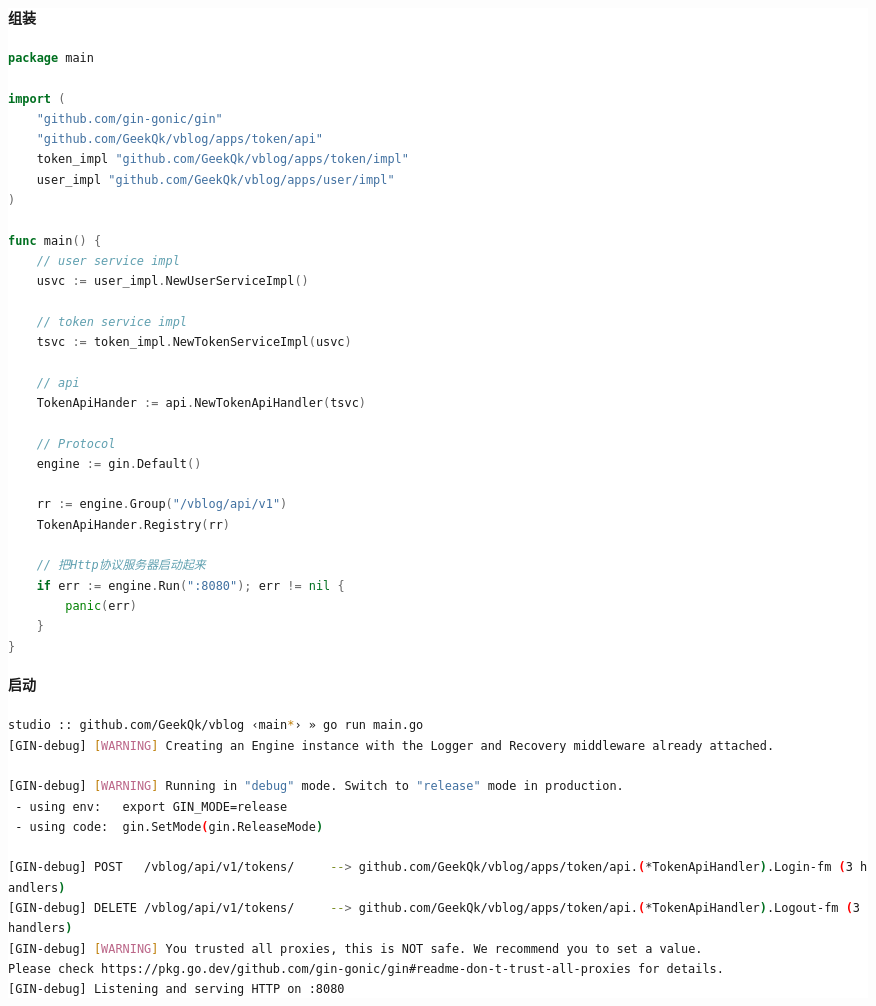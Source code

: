 #### 组装

```go
package main

import (
	"github.com/gin-gonic/gin"
	"github.com/GeekQk/vblog/apps/token/api"
	token_impl "github.com/GeekQk/vblog/apps/token/impl"
	user_impl "github.com/GeekQk/vblog/apps/user/impl"
)

func main() {
	// user service impl
	usvc := user_impl.NewUserServiceImpl()

	// token service impl
	tsvc := token_impl.NewTokenServiceImpl(usvc)

	// api
	TokenApiHander := api.NewTokenApiHandler(tsvc)

	// Protocol
	engine := gin.Default()

	rr := engine.Group("/vblog/api/v1")
	TokenApiHander.Registry(rr)

	// 把Http协议服务器启动起来
	if err := engine.Run(":8080"); err != nil {
		panic(err)
	}
}
```


#### 启动

```sh
studio :: github.com/GeekQk/vblog ‹main*› » go run main.go 
[GIN-debug] [WARNING] Creating an Engine instance with the Logger and Recovery middleware already attached.

[GIN-debug] [WARNING] Running in "debug" mode. Switch to "release" mode in production.
 - using env:   export GIN_MODE=release
 - using code:  gin.SetMode(gin.ReleaseMode)

[GIN-debug] POST   /vblog/api/v1/tokens/     --> github.com/GeekQk/vblog/apps/token/api.(*TokenApiHandler).Login-fm (3 handlers)
[GIN-debug] DELETE /vblog/api/v1/tokens/     --> github.com/GeekQk/vblog/apps/token/api.(*TokenApiHandler).Logout-fm (3 handlers)
[GIN-debug] [WARNING] You trusted all proxies, this is NOT safe. We recommend you to set a value.
Please check https://pkg.go.dev/github.com/gin-gonic/gin#readme-don-t-trust-all-proxies for details.
[GIN-debug] Listening and serving HTTP on :8080
```
